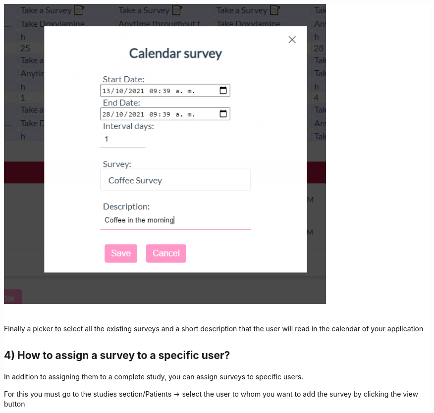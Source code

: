 <img src="./images/Surveys/10-form.png" alt="drawing" width="650"/>

<br />
<br />

Finally a picker to select all the existing surveys and a short description that the user will read in the calendar of your application

## 4) How to assign a survey to a specific user?

In addition to assigning them to a complete study, you can assign surveys to specific users.

For this you must go to the studies section/Patients -> select the user to whom you want to add the survey by clicking the view button
